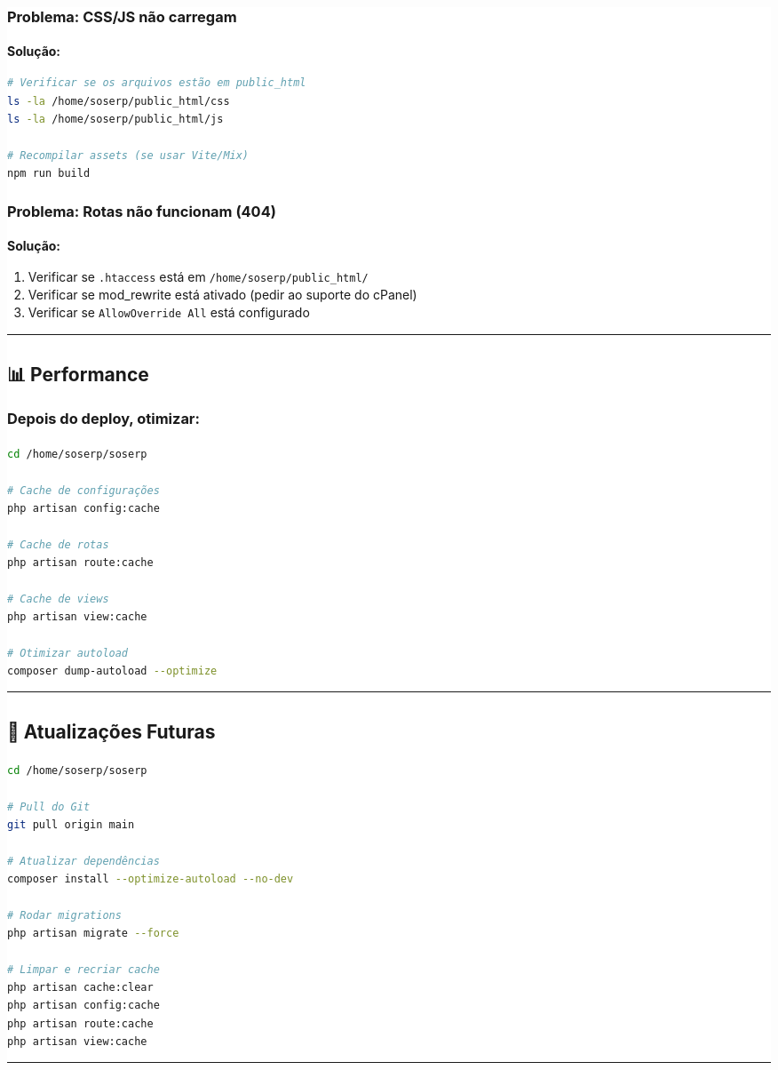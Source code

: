 ### Problema: CSS/JS não carregam
**Solução:**
```bash
# Verificar se os arquivos estão em public_html
ls -la /home/soserp/public_html/css
ls -la /home/soserp/public_html/js

# Recompilar assets (se usar Vite/Mix)
npm run build
```

### Problema: Rotas não funcionam (404)
**Solução:**
1. Verificar se `.htaccess` está em `/home/soserp/public_html/`
2. Verificar se mod_rewrite está ativado (pedir ao suporte do cPanel)
3. Verificar se `AllowOverride All` está configurado

---

## 📊 Performance

### Depois do deploy, otimizar:
```bash
cd /home/soserp/soserp

# Cache de configurações
php artisan config:cache

# Cache de rotas
php artisan route:cache

# Cache de views
php artisan view:cache

# Otimizar autoload
composer dump-autoload --optimize
```

---

## 🔄 Atualizações Futuras

```bash
cd /home/soserp/soserp

# Pull do Git
git pull origin main

# Atualizar dependências
composer install --optimize-autoload --no-dev

# Rodar migrations
php artisan migrate --force

# Limpar e recriar cache
php artisan cache:clear
php artisan config:cache
php artisan route:cache
php artisan view:cache
```

---